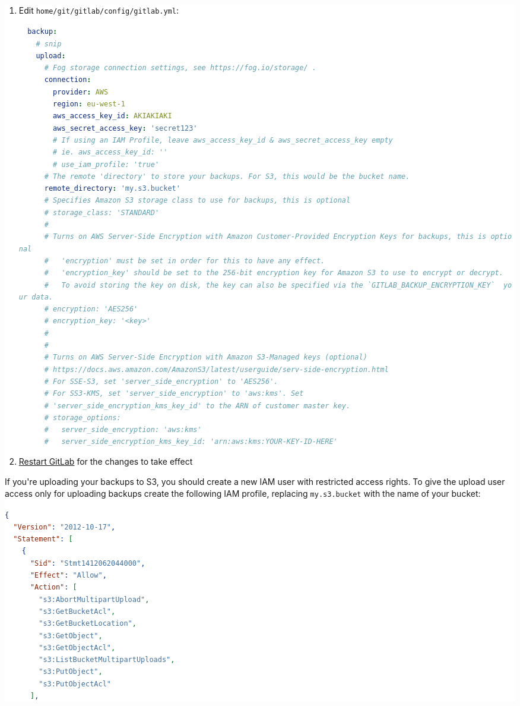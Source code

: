 1. Edit `home/git/gitlab/config/gitlab.yml`:

   ```yaml
     backup:
       # snip
       upload:
         # Fog storage connection settings, see https://fog.io/storage/ .
         connection:
           provider: AWS
           region: eu-west-1
           aws_access_key_id: AKIAKIAKI
           aws_secret_access_key: 'secret123'
           # If using an IAM Profile, leave aws_access_key_id & aws_secret_access_key empty
           # ie. aws_access_key_id: ''
           # use_iam_profile: 'true'
         # The remote 'directory' to store your backups. For S3, this would be the bucket name.
         remote_directory: 'my.s3.bucket'
         # Specifies Amazon S3 storage class to use for backups, this is optional
         # storage_class: 'STANDARD'
         #
         # Turns on AWS Server-Side Encryption with Amazon Customer-Provided Encryption Keys for backups, this is optional
         #   'encryption' must be set in order for this to have any effect.
         #   'encryption_key' should be set to the 256-bit encryption key for Amazon S3 to use to encrypt or decrypt.
         #   To avoid storing the key on disk, the key can also be specified via the `GITLAB_BACKUP_ENCRYPTION_KEY`  your data.
         # encryption: 'AES256'
         # encryption_key: '<key>'
         #
         #
         # Turns on AWS Server-Side Encryption with Amazon S3-Managed keys (optional)
         # https://docs.aws.amazon.com/AmazonS3/latest/userguide/serv-side-encryption.html
         # For SSE-S3, set 'server_side_encryption' to 'AES256'.
         # For SS3-KMS, set 'server_side_encryption' to 'aws:kms'. Set
         # 'server_side_encryption_kms_key_id' to the ARN of customer master key.
         # storage_options:
         #   server_side_encryption: 'aws:kms'
         #   server_side_encryption_kms_key_id: 'arn:aws:kms:YOUR-KEY-ID-HERE'
   ```

1. [Restart GitLab](../administration/restart_gitlab.md#installations-from-source)
   for the changes to take effect

If you're uploading your backups to S3, you should create a new
IAM user with restricted access rights. To give the upload user access only for
uploading backups create the following IAM profile, replacing `my.s3.bucket`
with the name of your bucket:

```json
{
  "Version": "2012-10-17",
  "Statement": [
    {
      "Sid": "Stmt1412062044000",
      "Effect": "Allow",
      "Action": [
        "s3:AbortMultipartUpload",
        "s3:GetBucketAcl",
        "s3:GetBucketLocation",
        "s3:GetObject",
        "s3:GetObjectAcl",
        "s3:ListBucketMultipartUploads",
        "s3:PutObject",
        "s3:PutObjectAcl"
      ],
```